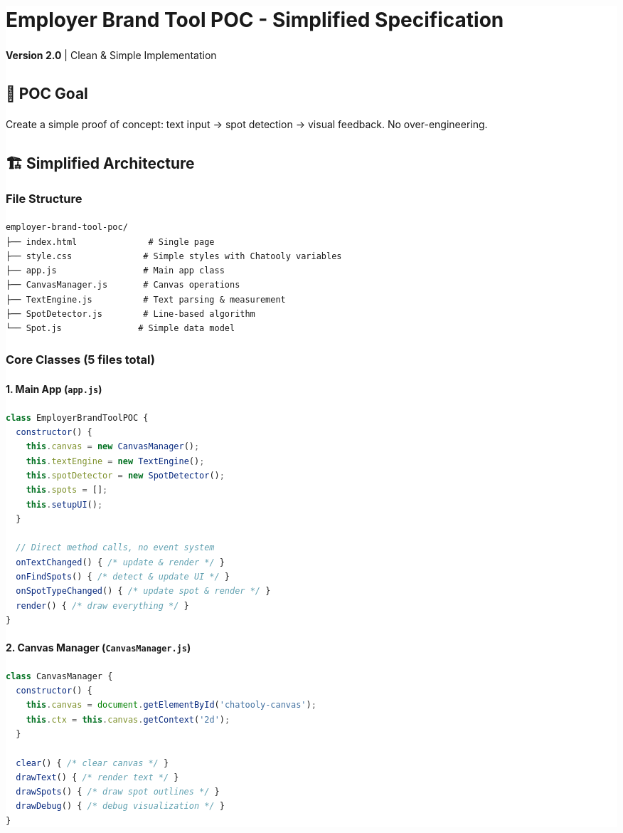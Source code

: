 # Employer Brand Tool POC - Simplified Specification
**Version 2.0** | Clean & Simple Implementation

## 🎯 POC Goal
Create a simple proof of concept: text input → spot detection → visual feedback. No over-engineering.

## 🏗️ Simplified Architecture

### File Structure
```
employer-brand-tool-poc/
├── index.html              # Single page
├── style.css              # Simple styles with Chatooly variables
├── app.js                 # Main app class
├── CanvasManager.js       # Canvas operations
├── TextEngine.js          # Text parsing & measurement
├── SpotDetector.js        # Line-based algorithm
└── Spot.js               # Simple data model
```

### Core Classes (5 files total)

#### 1. Main App (`app.js`)
```javascript
class EmployerBrandToolPOC {
  constructor() {
    this.canvas = new CanvasManager();
    this.textEngine = new TextEngine();
    this.spotDetector = new SpotDetector();
    this.spots = [];
    this.setupUI();
  }
  
  // Direct method calls, no event system
  onTextChanged() { /* update & render */ }
  onFindSpots() { /* detect & update UI */ }
  onSpotTypeChanged() { /* update spot & render */ }
  render() { /* draw everything */ }
}
```

#### 2. Canvas Manager (`CanvasManager.js`)
```javascript
class CanvasManager {
  constructor() {
    this.canvas = document.getElementById('chatooly-canvas');
    this.ctx = this.canvas.getContext('2d');
  }
  
  clear() { /* clear canvas */ }
  drawText() { /* render text */ }
  drawSpots() { /* draw spot outlines */ }
  drawDebug() { /* debug visualization */ }
}
```
